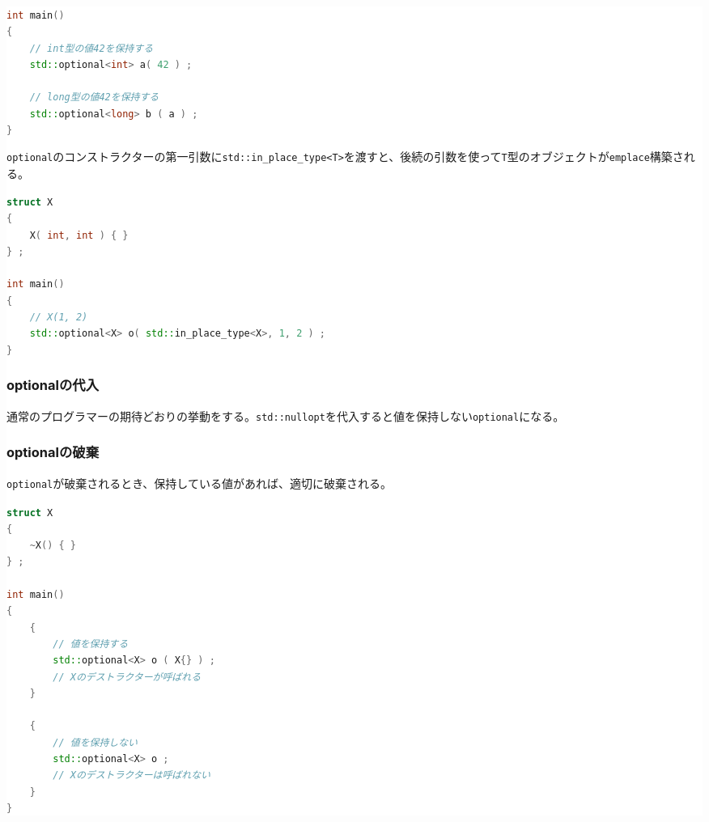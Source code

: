 ~~~cpp
int main()
{
    // int型の値42を保持する
    std::optional<int> a( 42 ) ;

    // long型の値42を保持する
    std::optional<long> b ( a ) ;
}
~~~

`optional`のコンストラクターの第一引数に`std::in_place_type<T>`を渡すと、後続の引数を使って`T`型のオブジェクトが`emplace`構築される。

~~~cpp
struct X
{
    X( int, int ) { }
} ;

int main()
{
    // X(1, 2)
    std::optional<X> o( std::in_place_type<X>, 1, 2 ) ;
}
~~~

### optionalの代入

通常のプログラマーの期待どおりの挙動をする。`std::nullopt`を代入すると値を保持しない`optional`になる。



### optionalの破棄

`optional`が破棄されるとき、保持している値があれば、適切に破棄される。


~~~cpp
struct X
{
    ~X() { }
} ;

int main()
{
    {
        // 値を保持する
        std::optional<X> o ( X{} ) ;
        // Xのデストラクターが呼ばれる
    }

    {
        // 値を保持しない
        std::optional<X> o ;
        // Xのデストラクターは呼ばれない
    }   
}
~~~
